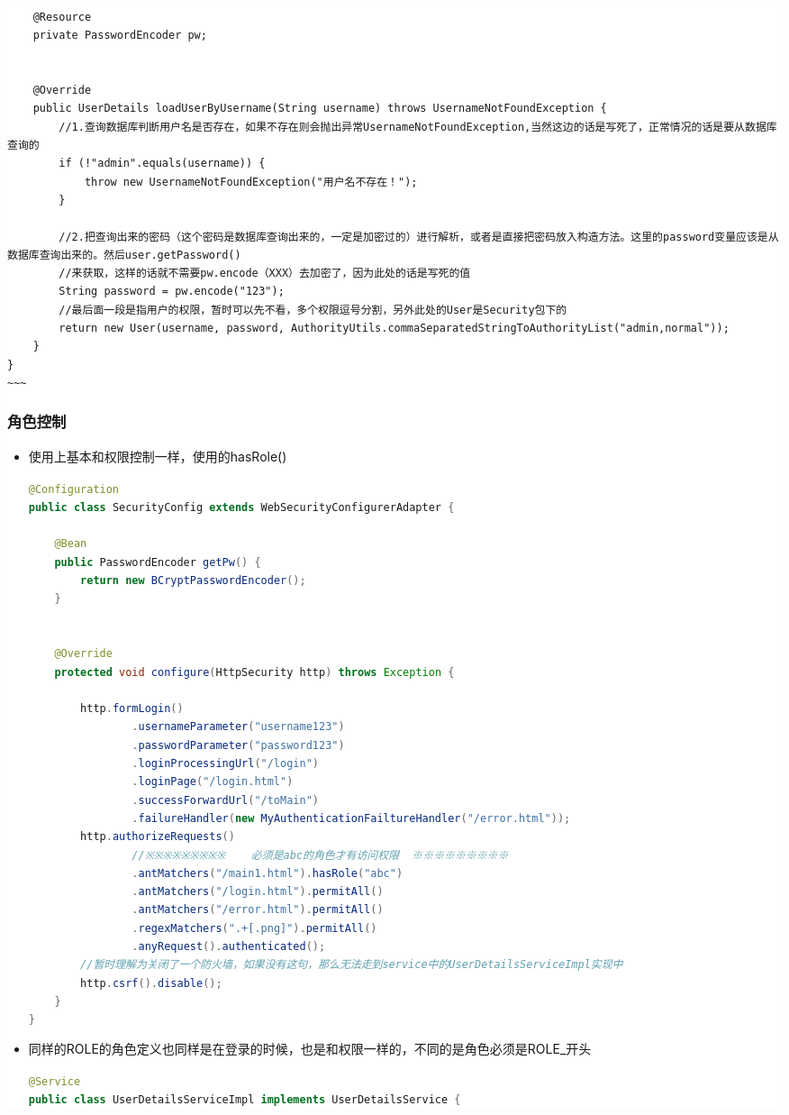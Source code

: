         @Resource
        private PasswordEncoder pw;


        @Override
        public UserDetails loadUserByUsername(String username) throws UsernameNotFoundException {
            //1.查询数据库判断用户名是否存在，如果不存在则会抛出异常UsernameNotFoundException,当然这边的话是写死了，正常情况的话是要从数据库查询的
            if (!"admin".equals(username)) {
                throw new UsernameNotFoundException("用户名不存在！");
            }

            //2.把查询出来的密码（这个密码是数据库查询出来的，一定是加密过的）进行解析，或者是直接把密码放入构造方法。这里的password变量应该是从数据库查询出来的。然后user.getPassword()
            //来获取，这样的话就不需要pw.encode（XXX）去加密了，因为此处的话是写死的值
            String password = pw.encode("123");
            //最后面一段是指用户的权限，暂时可以先不看，多个权限逗号分割，另外此处的User是Security包下的
            return new User(username, password, AuthorityUtils.commaSeparatedStringToAuthorityList("admin,normal"));
        }
    }
    ~~~

### 角色控制
* 使用上基本和权限控制一样，使用的hasRole()
    ~~~java
    @Configuration
    public class SecurityConfig extends WebSecurityConfigurerAdapter {

        @Bean
        public PasswordEncoder getPw() {
            return new BCryptPasswordEncoder();
        }


        @Override
        protected void configure(HttpSecurity http) throws Exception {

            http.formLogin()
                    .usernameParameter("username123")
                    .passwordParameter("password123")
                    .loginProcessingUrl("/login")
                    .loginPage("/login.html")
                    .successForwardUrl("/toMain")
                    .failureHandler(new MyAuthenticationFailtureHandler("/error.html"));
            http.authorizeRequests()
                    //※※※※※※※※※    必须是abc的角色才有访问权限  ※※※※※※※※※
                    .antMatchers("/main1.html").hasRole("abc")
                    .antMatchers("/login.html").permitAll()
                    .antMatchers("/error.html").permitAll()
                    .regexMatchers(".+[.png]").permitAll()
                    .anyRequest().authenticated();
            //暂时理解为关闭了一个防火墙，如果没有这句，那么无法走到service中的UserDetailsServiceImpl实现中
            http.csrf().disable();
        }
    }
    ~~~
* 同样的ROLE的角色定义也同样是在登录的时候，也是和权限一样的，不同的是角色必须是ROLE_开头
    ~~~java
    @Service
    public class UserDetailsServiceImpl implements UserDetailsService {
